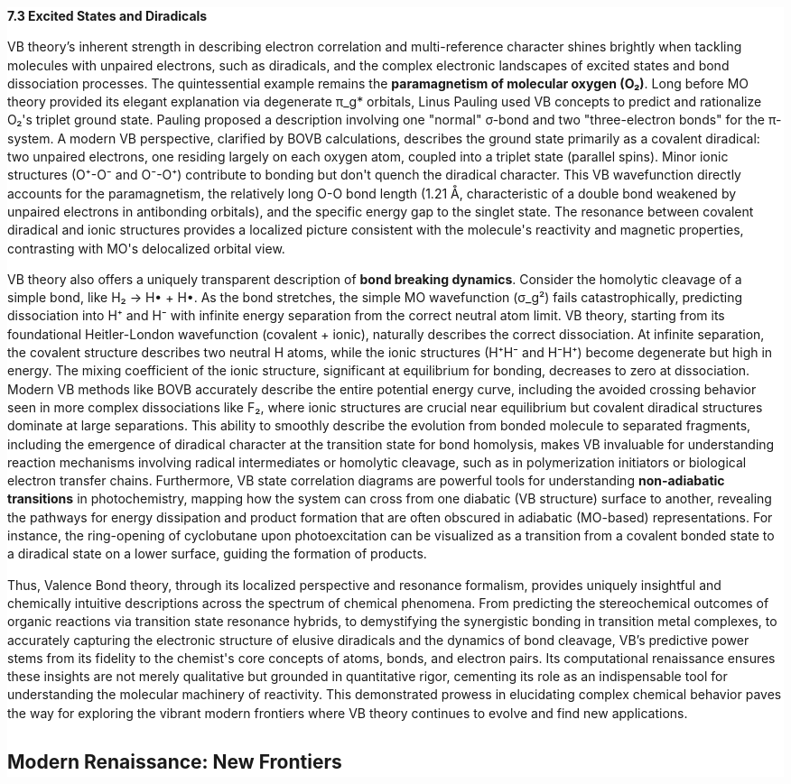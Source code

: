 **7.3 Excited States and Diradicals**

VB theory’s inherent strength in describing electron correlation and multi-reference character shines brightly when tackling molecules with unpaired electrons, such as diradicals, and the complex electronic landscapes of excited states and bond dissociation processes. The quintessential example remains the **paramagnetism of molecular oxygen (O₂)**. Long before MO theory provided its elegant explanation via degenerate π_g* orbitals, Linus Pauling used VB concepts to predict and rationalize O₂'s triplet ground state. Pauling proposed a description involving one "normal" σ-bond and two "three-electron bonds" for the π-system. A modern VB perspective, clarified by BOVB calculations, describes the ground state primarily as a covalent diradical: two unpaired electrons, one residing largely on each oxygen atom, coupled into a triplet state (parallel spins). Minor ionic structures (O⁺-O⁻ and O⁻-O⁺) contribute to bonding but don't quench the diradical character. This VB wavefunction directly accounts for the paramagnetism, the relatively long O-O bond length (1.21 Å, characteristic of a double bond weakened by unpaired electrons in antibonding orbitals), and the specific energy gap to the singlet state. The resonance between covalent diradical and ionic structures provides a localized picture consistent with the molecule's reactivity and magnetic properties, contrasting with MO's delocalized orbital view.

VB theory also offers a uniquely transparent description of **bond breaking dynamics**. Consider the homolytic cleavage of a simple bond, like H₂ → H• + H•. As the bond stretches, the simple MO wavefunction (σ_g²) fails catastrophically, predicting dissociation into H⁺ and H⁻ with infinite energy separation from the correct neutral atom limit. VB theory, starting from its foundational Heitler-London wavefunction (covalent + ionic), naturally describes the correct dissociation. At infinite separation, the covalent structure describes two neutral H atoms, while the ionic structures (H⁺H⁻ and H⁻H⁺) become degenerate but high in energy. The mixing coefficient of the ionic structure, significant at equilibrium for bonding, decreases to zero at dissociation. Modern VB methods like BOVB accurately describe the entire potential energy curve, including the avoided crossing behavior seen in more complex dissociations like F₂, where ionic structures are crucial near equilibrium but covalent diradical structures dominate at large separations. This ability to smoothly describe the evolution from bonded molecule to separated fragments, including the emergence of diradical character at the transition state for bond homolysis, makes VB invaluable for understanding reaction mechanisms involving radical intermediates or homolytic cleavage, such as in polymerization initiators or biological electron transfer chains. Furthermore, VB state correlation diagrams are powerful tools for understanding **non-adiabatic transitions** in photochemistry, mapping how the system can cross from one diabatic (VB structure) surface to another, revealing the pathways for energy dissipation and product formation that are often obscured in adiabatic (MO-based) representations. For instance, the ring-opening of cyclobutane upon photoexcitation can be visualized as a transition from a covalent bonded state to a diradical state on a lower surface, guiding the formation of products.

Thus, Valence Bond theory, through its localized perspective and resonance formalism, provides uniquely insightful and chemically intuitive descriptions across the spectrum of chemical phenomena. From predicting the stereochemical outcomes of organic reactions via transition state resonance hybrids, to demystifying the synergistic bonding in transition metal complexes, to accurately capturing the electronic structure of elusive diradicals and the dynamics of bond cleavage, VB’s predictive power stems from its fidelity to the chemist's core concepts of atoms, bonds, and electron pairs. Its computational renaissance ensures these insights are not merely qualitative but grounded in quantitative rigor, cementing its role as an indispensable tool for understanding the molecular machinery of reactivity. This demonstrated prowess in elucidating complex chemical behavior paves the way for exploring the vibrant modern frontiers where VB theory continues to evolve and find new applications.

## Modern Renaissance: New Frontiers
